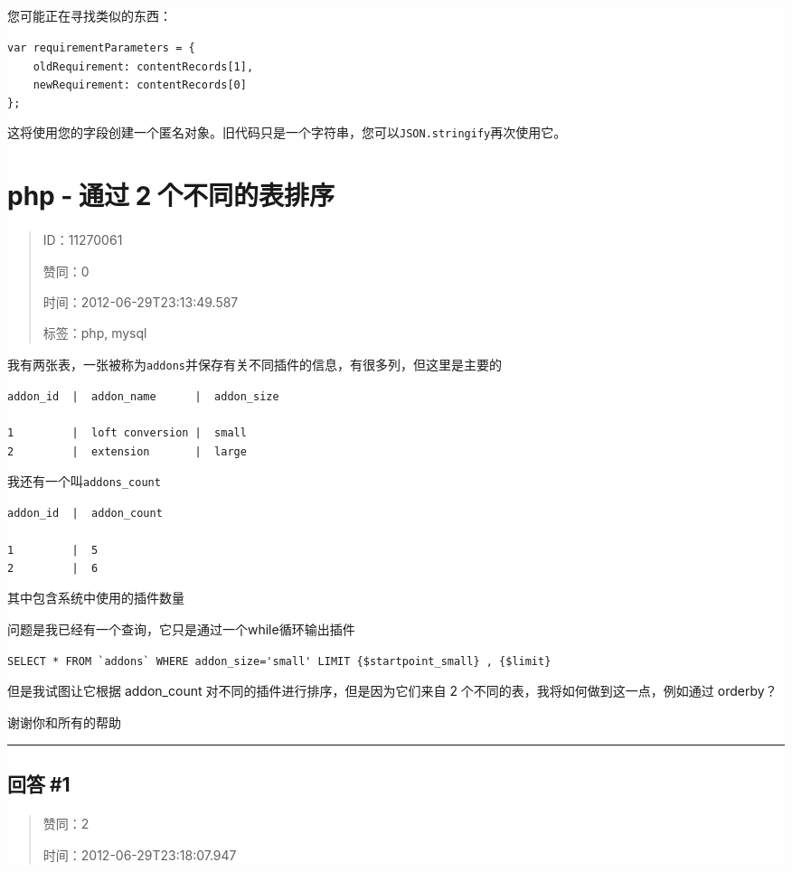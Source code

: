 您可能正在寻找类似的东西：

```
var requirementParameters = {
    oldRequirement: contentRecords[1],
    newRequirement: contentRecords[0]
}; 
```

这将使用您的字段创建一个匿名对象。旧代码只是一个字符串，您可以`JSON.stringify`再次使用它。

# php - 通过 2 个不同的表排序

> ID：11270061
> 
> 赞同：0
> 
> 时间：2012-06-29T23:13:49.587
> 
> 标签：php, mysql

我有两张表，一张被称为`addons`并保存有关不同插件的信息，有很多列，但这里是主要的

```
addon_id  |  addon_name      |  addon_size

1         |  loft conversion |  small
2         |  extension       |  large 
```

我还有一个叫`addons_count`

```
addon_id  |  addon_count

1         |  5
2         |  6 
```

其中包含系统中使用的插件数量

问题是我已经有一个查询，它只是通过一个while循环输出插件

```
SELECT * FROM `addons` WHERE addon_size='small' LIMIT {$startpoint_small} , {$limit} 
```

但是我试图让它根据 addon_count 对不同的插件进行排序，但是因为它们来自 2 个不同的表，我将如何做到这一点，例如通过 orderby？

谢谢你和所有的帮助

* * *

## 回答 #1

> 赞同：2
> 
> 时间：2012-06-29T23:18:07.947
